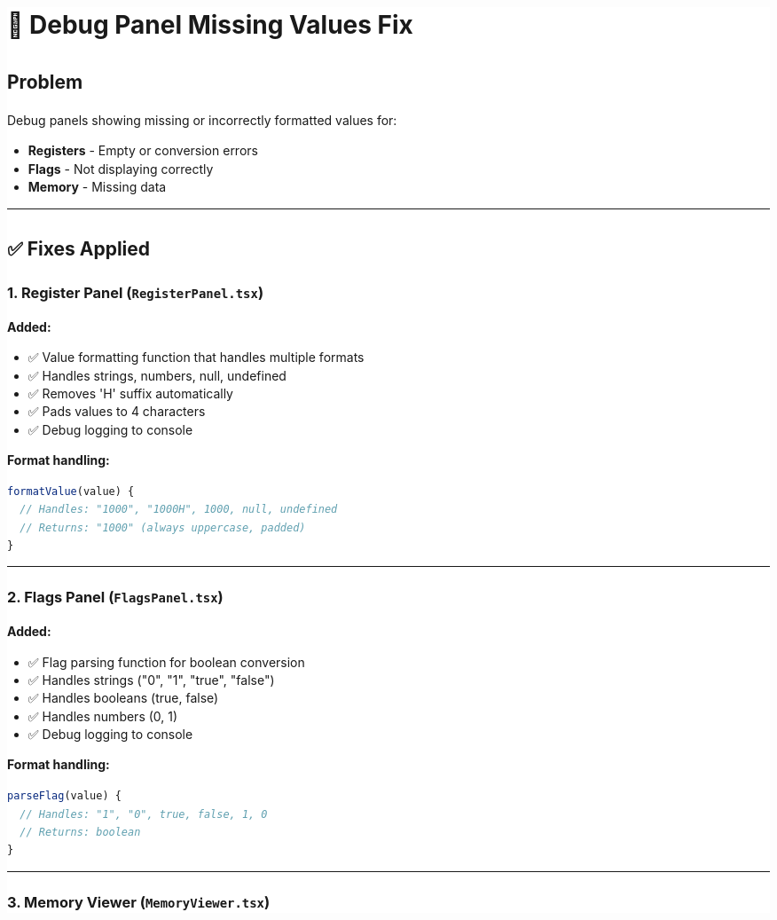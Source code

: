 # 🔧 Debug Panel Missing Values Fix

## Problem

Debug panels showing missing or incorrectly formatted values for:
- **Registers** - Empty or conversion errors
- **Flags** - Not displaying correctly
- **Memory** - Missing data

---

## ✅ Fixes Applied

### **1. Register Panel (`RegisterPanel.tsx`)**

**Added:**
- ✅ Value formatting function that handles multiple formats
- ✅ Handles strings, numbers, null, undefined
- ✅ Removes 'H' suffix automatically
- ✅ Pads values to 4 characters
- ✅ Debug logging to console

**Format handling:**
```typescript
formatValue(value) {
  // Handles: "1000", "1000H", 1000, null, undefined
  // Returns: "1000" (always uppercase, padded)
}
```

---

### **2. Flags Panel (`FlagsPanel.tsx`)**

**Added:**
- ✅ Flag parsing function for boolean conversion
- ✅ Handles strings ("0", "1", "true", "false")
- ✅ Handles booleans (true, false)
- ✅ Handles numbers (0, 1)
- ✅ Debug logging to console

**Format handling:**
```typescript
parseFlag(value) {
  // Handles: "1", "0", true, false, 1, 0
  // Returns: boolean
}
```

---

### **3. Memory Viewer (`MemoryViewer.tsx`)**
